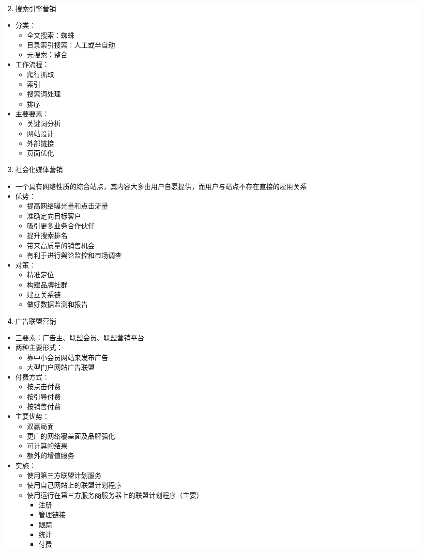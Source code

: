 2. 搜索引擎营销
  - 分类：
    - 全文搜索：蜘蛛
    - 目录索引搜索：人工或半自动
    - 元搜索：整合
  - 工作流程：
    - 爬行抓取
    - 索引
    - 搜索词处理
    - 排序
  - 主要要素：
    - 关键词分析
    - 网站设计
    - 外部链接
    - 页面优化

3. 社会化媒体营销
  - 一个具有网络性质的综合站点，其内容大多由用户自愿提供，而用户与站点不存在直接的雇用关系
  - 优势：
    - 提高网络曝光量和点击流量
    - 准确定向目标客户
    - 吸引更多业务合作伙伴
    - 提升搜索排名
    - 带来高质量的销售机会
    - 有利于进行與论监控和市场调查
  - 对策：
    - 精准定位
    - 构建品牌社群
    - 建立关系链
    - 做好数据监测和报告

4. 广告联盟营销
  - 三要素：广告主、联盟会员、联盟营销平台
  - 两种主要形式：
    - 靠中小会员网站来发布广告
    - 大型门户网站广告联盟
  - 付费方式：
    - 按点击付费
    - 按引导付费
    - 按销售付费
  - 主要优势：
    - 双赢局面
    - 更广的网络覆盖面及品牌强化
    - 可计算的结果
    - 额外的增值服务
  - 实施：
    - 使用第三方联盟计划服务
    - 使用自己网站上的联盟计划程序
    - 使用运行在第三方服务商服务器上的联盟计划程序（主要）
      - 注册
      - 管理链接
      - 跟踪
      - 统计
      - 付费

